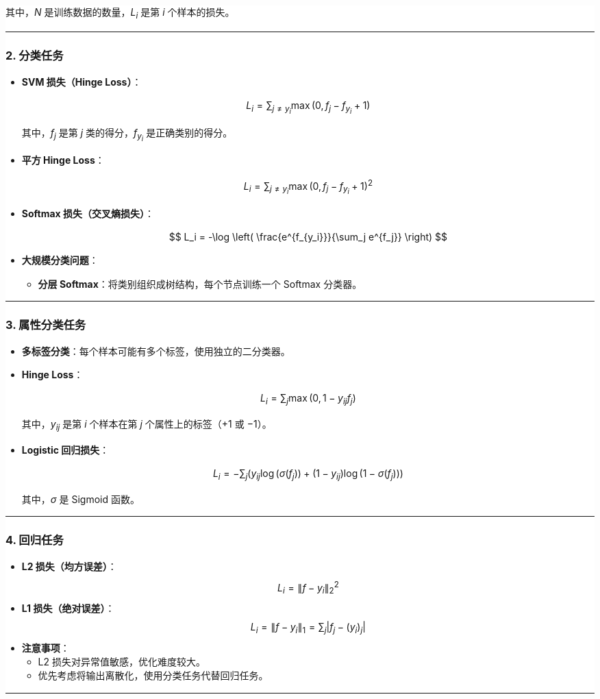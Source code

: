   其中，$N$ 是训练数据的数量，$L_i$ 是第 $i$ 个样本的损失。

---

### 2. **分类任务**

- **SVM 损失（Hinge Loss）**：

  $$
  L_i = \sum_{j \neq y_i} \max(0, f_j - f_{y_i} + 1)
  $$

  其中，$f_j$ 是第 $j$ 类的得分，$f_{y_i}$ 是正确类别的得分。
- **平方 Hinge Loss**：

  $$
  L_i = \sum_{j \neq y_i} \max(0, f_j - f_{y_i} + 1)^2
  $$
- **Softmax 损失（交叉熵损失）**：

  $$
  L_i = -\log \left( \frac{e^{f_{y_i}}}{\sum_j e^{f_j}} \right)
  $$
- **大规模分类问题**：

  - **分层 Softmax**：将类别组织成树结构，每个节点训练一个 Softmax 分类器。

---

### 3. **属性分类任务**

- **多标签分类**：每个样本可能有多个标签，使用独立的二分类器。
- **Hinge Loss**：

  $$
  L_i = \sum_j \max(0, 1 - y_{ij} f_j)
  $$

  其中，$y_{ij}$ 是第 $i$ 个样本在第 $j$ 个属性上的标签（$+1$ 或 $-1$）。
- **Logistic 回归损失**：

  $$
  L_i = -\sum_j \left( y_{ij} \log(\sigma(f_j)) + (1 - y_{ij}) \log(1 - \sigma(f_j)) \right)
  $$

  其中，$\sigma$ 是 Sigmoid 函数。

---

### 4. **回归任务**

- **L2 损失（均方误差）**：
  $$
  L_i = \| f - y_i \|_2^2
  $$
- **L1 损失（绝对误差）**：
  $$
  L_i = \| f - y_i \|_1 = \sum_j | f_j - (y_i)_j |
  $$
- **注意事项**：
  - L2 损失对异常值敏感，优化难度较大。
  - 优先考虑将输出离散化，使用分类任务代替回归任务。

---